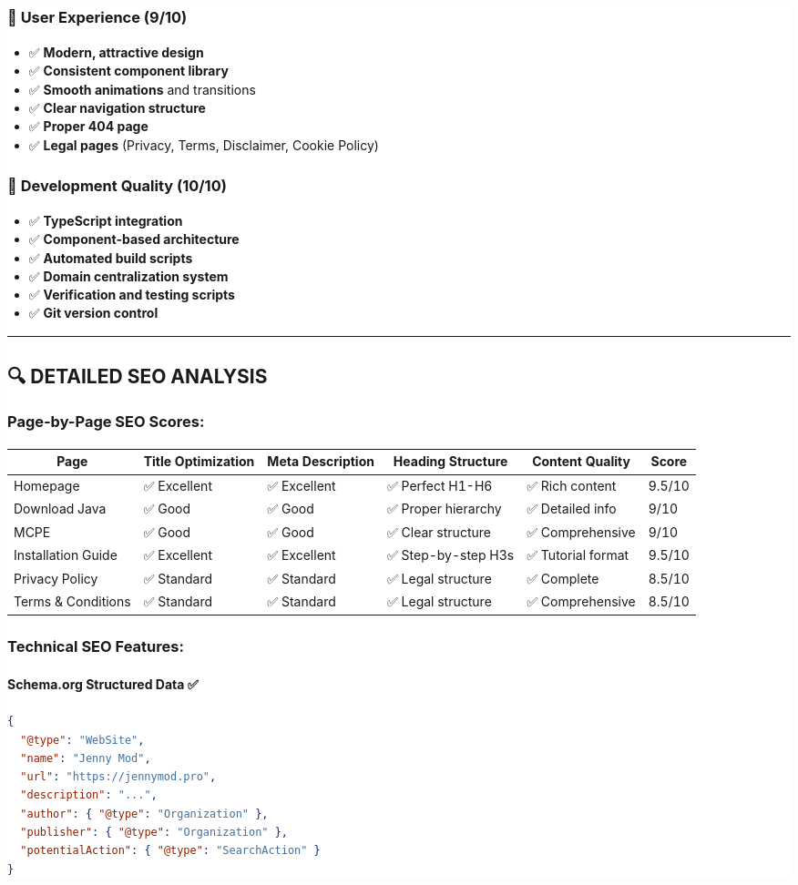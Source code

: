 ### 🎨 **User Experience (9/10)**
- ✅ **Modern, attractive design**
- ✅ **Consistent component library**
- ✅ **Smooth animations** and transitions
- ✅ **Clear navigation structure**
- ✅ **Proper 404 page**
- ✅ **Legal pages** (Privacy, Terms, Disclaimer, Cookie Policy)

### 🔧 **Development Quality (10/10)**
- ✅ **TypeScript integration**
- ✅ **Component-based architecture**
- ✅ **Automated build scripts**
- ✅ **Domain centralization system**
- ✅ **Verification and testing scripts**
- ✅ **Git version control**

---

## 🔍 **DETAILED SEO ANALYSIS**

### **Page-by-Page SEO Scores:**

| Page | Title Optimization | Meta Description | Heading Structure | Content Quality | Score |
|------|-------------------|------------------|-------------------|-----------------|-------|
| Homepage | ✅ Excellent | ✅ Excellent | ✅ Perfect H1-H6 | ✅ Rich content | 9.5/10 |
| Download Java | ✅ Good | ✅ Good | ✅ Proper hierarchy | ✅ Detailed info | 9/10 |
| MCPE | ✅ Good | ✅ Good | ✅ Clear structure | ✅ Comprehensive | 9/10 |
| Installation Guide | ✅ Excellent | ✅ Excellent | ✅ Step-by-step H3s | ✅ Tutorial format | 9.5/10 |
| Privacy Policy | ✅ Standard | ✅ Standard | ✅ Legal structure | ✅ Complete | 8.5/10 |
| Terms & Conditions | ✅ Standard | ✅ Standard | ✅ Legal structure | ✅ Comprehensive | 8.5/10 |

### **Technical SEO Features:**

#### **Schema.org Structured Data** ✅
```json
{
  "@type": "WebSite",
  "name": "Jenny Mod",
  "url": "https://jennymod.pro",
  "description": "...",
  "author": { "@type": "Organization" },
  "publisher": { "@type": "Organization" },
  "potentialAction": { "@type": "SearchAction" }
}
```
